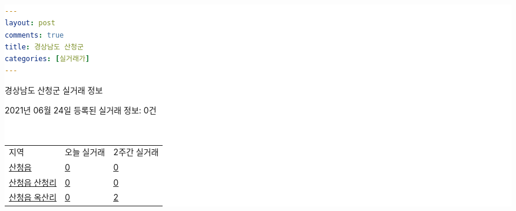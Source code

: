 ```yaml
---
layout: post
comments: true
title: 경상남도 산청군
categories: [실거래가]
---
```


경상남도 산청군 실거래 정보

2021년 06월 24일 등록된 실거래 정보: 0건

<script type="text/javascript">
  google.charts.load('current', {'packages':['corechart']});
  google.charts.setOnLoadCallback(drawChart);

  function drawChart() {
    var data = google.visualization.arrayToDataTable([['거래일', '매매', '전월세', '전매'], ['2021-03', 1, 1, 0], ['2021-04', 4, 1, 0], ['2021-05', 5, 2, 0], ['2021-06', 2, 0, 0]]);

    var options = {
      title: '최근 유형별 거래량 추이',
      legend: { position: 'bottom' }
    };

    var chart = new google.visualization.LineChart(document.getElementById('columnchart_material'));
    chart.draw(data, (options));
  }
</script>

<div id="columnchart_material" style="width: 450px; margin-left: -35px"></div>
<br>
<table class="sortable">
  <tr>
    <td>지역</td>
    <td>오늘 실거래</td>
    <td>2주간 실거래</td>
  </tr>

  
  <tr class="item">
    <td><a href="4886025000.html">산청읍</a></td>
    <td><a href="4886025000.html">0</a></td>
    <td><a href="4886025000.html">0</a></td>
  </tr>
    

  <tr class="item">
    <td><a href="4886025021.html">산청읍 산청리</a></td>
    <td><a href="4886025021.html">0</a></td>
    <td><a href="4886025021.html">0</a></td>
  </tr>
    

  <tr class="item">
    <td><a href="4886025022.html">산청읍 옥산리</a></td>
    <td><a href="4886025022.html">0</a></td>
    <td><a href="4886025022.html">2</a></td>
  </tr>
    